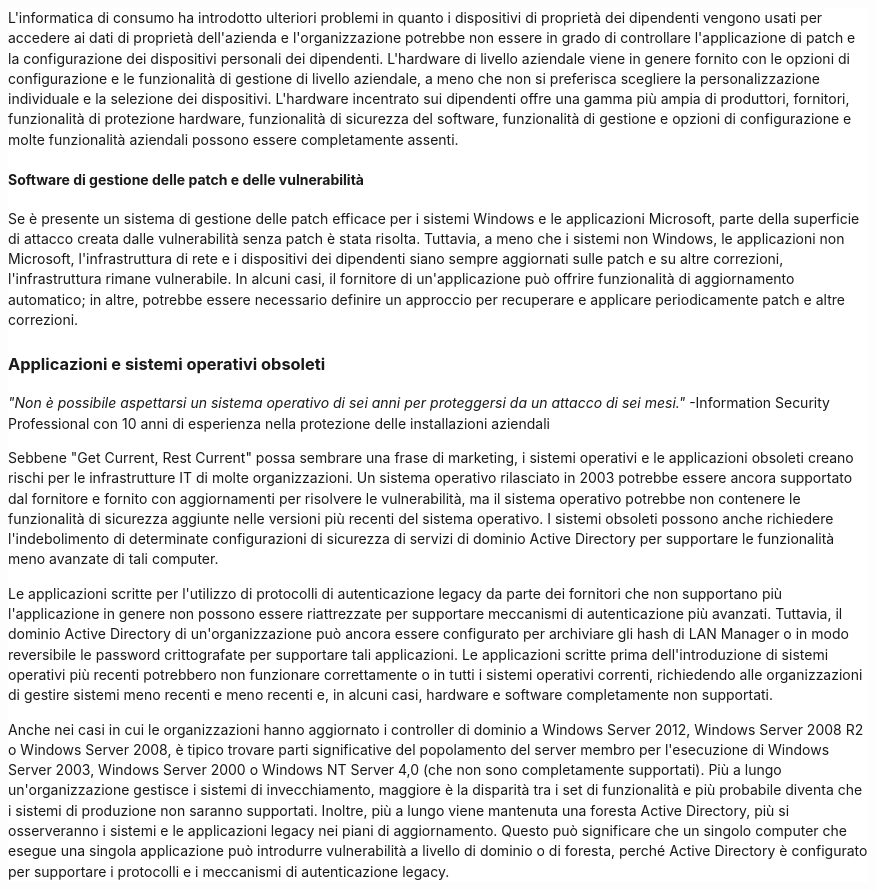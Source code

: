 L'informatica di consumo ha introdotto ulteriori problemi in quanto i dispositivi di proprietà dei dipendenti vengono usati per accedere ai dati di proprietà dell'azienda e l'organizzazione potrebbe non essere in grado di controllare l'applicazione di patch e la configurazione dei dispositivi personali dei dipendenti. L'hardware di livello aziendale viene in genere fornito con le opzioni di configurazione e le funzionalità di gestione di livello aziendale, a meno che non si preferisca scegliere la personalizzazione individuale e la selezione dei dispositivi. L'hardware incentrato sui dipendenti offre una gamma più ampia di produttori, fornitori, funzionalità di protezione hardware, funzionalità di sicurezza del software, funzionalità di gestione e opzioni di configurazione e molte funzionalità aziendali possono essere completamente assenti.  
  
#### <a name="patch-and-vulnerability-management-software"></a>Software di gestione delle patch e delle vulnerabilità  
Se è presente un sistema di gestione delle patch efficace per i sistemi Windows e le applicazioni Microsoft, parte della superficie di attacco creata dalle vulnerabilità senza patch è stata risolta. Tuttavia, a meno che i sistemi non Windows, le applicazioni non Microsoft, l'infrastruttura di rete e i dispositivi dei dipendenti siano sempre aggiornati sulle patch e su altre correzioni, l'infrastruttura rimane vulnerabile. In alcuni casi, il fornitore di un'applicazione può offrire funzionalità di aggiornamento automatico; in altre, potrebbe essere necessario definire un approccio per recuperare e applicare periodicamente patch e altre correzioni.
  
### <a name="outdated-applications-and-operating-systems"></a>Applicazioni e sistemi operativi obsoleti  
*"Non è possibile aspettarsi un sistema operativo di sei anni per proteggersi da un attacco di sei mesi."* -Information Security Professional con 10 anni di esperienza nella protezione delle installazioni aziendali  
  
Sebbene "Get Current, Rest Current" possa sembrare una frase di marketing, i sistemi operativi e le applicazioni obsoleti creano rischi per le infrastrutture IT di molte organizzazioni. Un sistema operativo rilasciato in 2003 potrebbe essere ancora supportato dal fornitore e fornito con aggiornamenti per risolvere le vulnerabilità, ma il sistema operativo potrebbe non contenere le funzionalità di sicurezza aggiunte nelle versioni più recenti del sistema operativo. I sistemi obsoleti possono anche richiedere l'indebolimento di determinate configurazioni di sicurezza di servizi di dominio Active Directory per supportare le funzionalità meno avanzate di tali computer.  
  
Le applicazioni scritte per l'utilizzo di protocolli di autenticazione legacy da parte dei fornitori che non supportano più l'applicazione in genere non possono essere riattrezzate per supportare meccanismi di autenticazione più avanzati. Tuttavia, il dominio Active Directory di un'organizzazione può ancora essere configurato per archiviare gli hash di LAN Manager o in modo reversibile le password crittografate per supportare tali applicazioni. Le applicazioni scritte prima dell'introduzione di sistemi operativi più recenti potrebbero non funzionare correttamente o in tutti i sistemi operativi correnti, richiedendo alle organizzazioni di gestire sistemi meno recenti e meno recenti e, in alcuni casi, hardware e software completamente non supportati.  
  
Anche nei casi in cui le organizzazioni hanno aggiornato i controller di dominio a Windows Server 2012, Windows Server 2008 R2 o Windows Server 2008, è tipico trovare parti significative del popolamento del server membro per l'esecuzione di Windows Server 2003, Windows Server 2000 o Windows NT Server 4,0 (che non sono completamente supportati). Più a lungo un'organizzazione gestisce i sistemi di invecchiamento, maggiore è la disparità tra i set di funzionalità e più probabile diventa che i sistemi di produzione non saranno supportati. Inoltre, più a lungo viene mantenuta una foresta Active Directory, più si osserveranno i sistemi e le applicazioni legacy nei piani di aggiornamento. Questo può significare che un singolo computer che esegue una singola applicazione può introdurre vulnerabilità a livello di dominio o di foresta, perché Active Directory è configurato per supportare i protocolli e i meccanismi di autenticazione legacy.  
  
